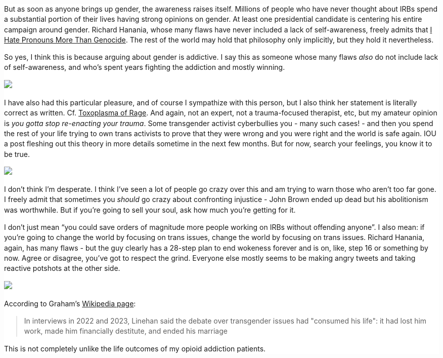But as soon as anyone brings up gender, the awareness raises itself. Millions of people who have never thought about IRBs spend a substantial portion of their lives having strong opinions on gender. At least one presidential candidate is centering his entire campaign around gender. Richard Hanania, whose many flaws have never included a lack of self-awareness, freely admits that [I Hate Pronouns More Than Genocide](https://www.richardhanania.com/p/why-do-i-hate-pronouns-more-than). The rest of the world may hold that philosophy only implicitly, but they hold it nevertheless. 

So yes, I think this is because arguing about gender is addictive. I say this as someone whose many flaws _also_ do not include lack of self-awareness, and who’s spent years fighting the addiction and mostly winning. 

[![](https://substackcdn.com/image/fetch/w_1456,c_limit,f_auto,q_auto:good,fl_progressive:steep/https%3A%2F%2Fsubstack-post-media.s3.amazonaws.com%2Fpublic%2Fimages%2Fb85560fb-b450-4da4-8abe-b4c3c7b08e6c_589x209.png)](https://substackcdn.com/image/fetch/f_auto,q_auto:good,fl_progressive:steep/https%3A%2F%2Fsubstack-post-media.s3.amazonaws.com%2Fpublic%2Fimages%2Fb85560fb-b450-4da4-8abe-b4c3c7b08e6c_589x209.png)

I have also had this particular pleasure, and of course I sympathize with this person, but I also think her statement is literally correct as written. Cf. [Toxoplasma of Rage](https://slatestarcodex.com/2014/12/17/the-toxoplasma-of-rage/). And again, not an expert, not a trauma-focused therapist, etc, but my amateur opinion is _you gotta stop re-enacting your trauma_. Some transgender activist cyberbullies you - many such cases! - and then you spend the rest of your life trying to own trans activists to prove that they were wrong and you were right and the world is safe again. IOU a post fleshing out this theory in more details sometime in the next few months. But for now, search your feelings, you know it to be true.

[![](https://substackcdn.com/image/fetch/w_1456,c_limit,f_auto,q_auto:good,fl_progressive:steep/https%3A%2F%2Fsubstack-post-media.s3.amazonaws.com%2Fpublic%2Fimages%2F90d8b9e6-4e8c-496b-9847-1b4740ae445c_590x351.png)](https://substackcdn.com/image/fetch/f_auto,q_auto:good,fl_progressive:steep/https%3A%2F%2Fsubstack-post-media.s3.amazonaws.com%2Fpublic%2Fimages%2F90d8b9e6-4e8c-496b-9847-1b4740ae445c_590x351.png)

I don’t think I’m desperate. I think I’ve seen a lot of people go crazy over this and am trying to warn those who aren’t too far gone. I freely admit that sometimes you _should_ go crazy about confronting injustice - John Brown ended up dead but his abolitionism was worthwhile. But if you’re going to sell your soul, ask how much you’re getting for it. 

I don’t just mean “you could save orders of magnitude more people working on IRBs without offending anyone”. I also mean: if you’re going to change the world by focusing on trans issues, change the world by focusing on trans issues. Richard Hanania, again, has many flaws - but the guy clearly has a 28-step plan to end wokeness forever and is on, like, step 16 or something by now. Agree or disagree, you’ve got to respect the grind. Everyone else mostly seems to be making angry tweets and taking reactive potshots at the other side.

[![](https://substackcdn.com/image/fetch/w_1456,c_limit,f_auto,q_auto:good,fl_progressive:steep/https%3A%2F%2Fsubstack-post-media.s3.amazonaws.com%2Fpublic%2Fimages%2Ffa6660d8-311c-4160-9a0b-64a854bda4ad_587x219.png)](https://substackcdn.com/image/fetch/f_auto,q_auto:good,fl_progressive:steep/https%3A%2F%2Fsubstack-post-media.s3.amazonaws.com%2Fpublic%2Fimages%2Ffa6660d8-311c-4160-9a0b-64a854bda4ad_587x219.png)

According to Graham’s [Wikipedia page](https://en.wikipedia.org/wiki/Graham_Linehan):

> In interviews in 2022 and 2023, Linehan said the debate over transgender issues had "consumed his life": it had lost him work, made him financially destitute, and ended his marriage

This is not completely unlike the life outcomes of my opioid addiction patients. 
